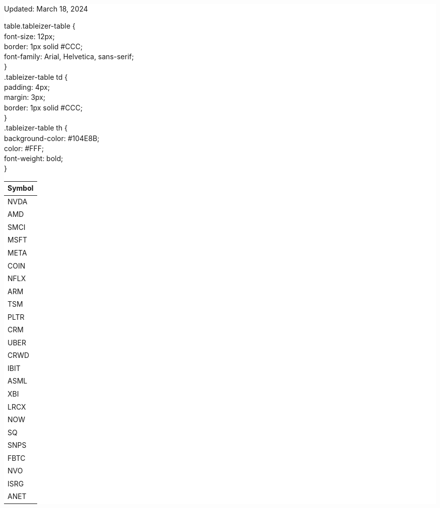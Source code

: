 
Updated: March 18, 2024



 table.tableizer-table {<br />
 font-size: 12px;<br />
 border: 1px solid #CCC;<br />
 font-family: Arial, Helvetica, sans-serif;<br />
 }<br />
 .tableizer-table td {<br />
 padding: 4px;<br />
 margin: 3px;<br />
 border: 1px solid #CCC;<br />
 }<br />
 .tableizer-table th {<br />
 background-color: #104E8B;<br />
 color: #FFF;<br />
 font-weight: bold;<br />
 }<br />



| Symbol |
| --- |
| NVDA |
| AMD |
| SMCI |
| MSFT |
| META |
| COIN |
| NFLX |
| ARM |
| TSM |
| PLTR |
| CRM |
| UBER |
| CRWD |
| IBIT |
| ASML |
| XBI |
| LRCX |
| NOW |
| SQ |
| SNPS |
| FBTC |
| NVO |
| ISRG |
| ANET |